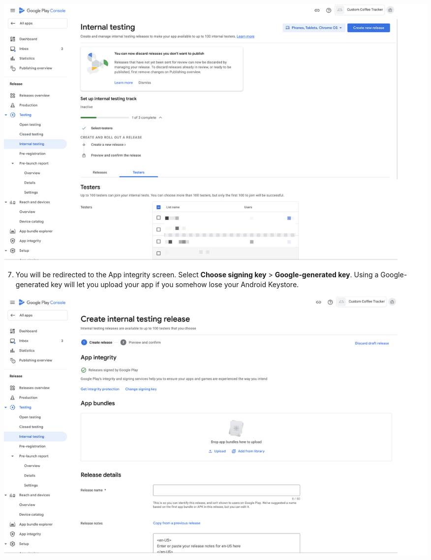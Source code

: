 [<img src="./assets/first-android-submission/06-create-release.png" width="800" />](./assets/first-android-submission/06-create-release.png)

7. You will be redirected to the App integrity screen. Select **Choose signing key** > **Google-generated key**. Using a Google-generated key will let you upload your app if you somehow lose your Android Keystore.

[<img src="./assets/first-android-submission/07-google-app-signing.png" width="800" />](./assets/first-android-submission/07-google-app-signing.png)
